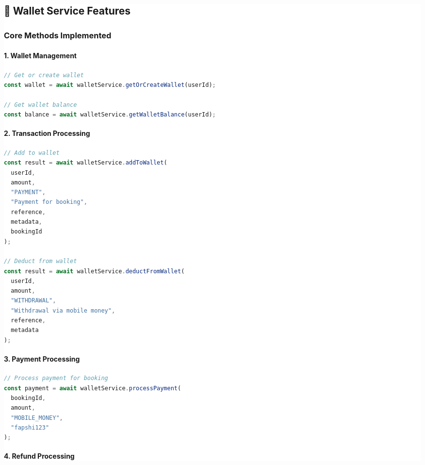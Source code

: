 ## 🚀 **Wallet Service Features**

### Core Methods Implemented

#### 1. **Wallet Management**

```javascript
// Get or create wallet
const wallet = await walletService.getOrCreateWallet(userId);

// Get wallet balance
const balance = await walletService.getWalletBalance(userId);
```

#### 2. **Transaction Processing**

```javascript
// Add to wallet
const result = await walletService.addToWallet(
  userId,
  amount,
  "PAYMENT",
  "Payment for booking",
  reference,
  metadata,
  bookingId
);

// Deduct from wallet
const result = await walletService.deductFromWallet(
  userId,
  amount,
  "WITHDRAWAL",
  "Withdrawal via mobile money",
  reference,
  metadata
);
```

#### 3. **Payment Processing**

```javascript
// Process payment for booking
const payment = await walletService.processPayment(
  bookingId,
  amount,
  "MOBILE_MONEY",
  "fapshi123"
);
```

#### 4. **Refund Processing**
